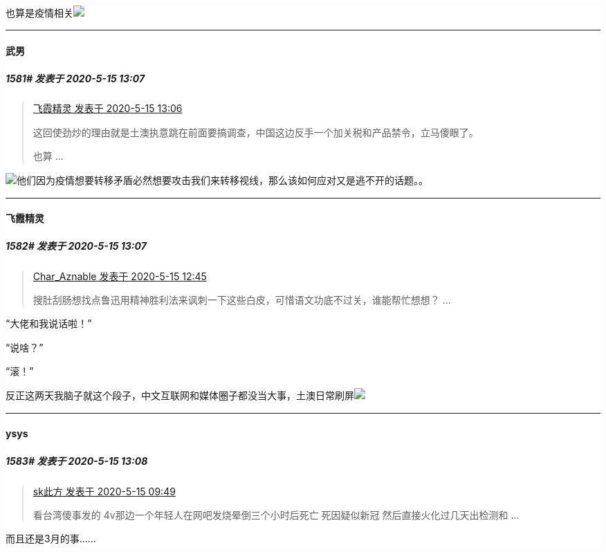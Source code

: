 也算是疫情相关<img src="https://static.saraba1st.com/image/smiley/face2017/067.png" referrerpolicy="no-referrer">







-----

####  武男  
##### 1581#       发表于 2020-5-15 13:07



<blockquote><a href="httphttps://bbs.saraba1st.com/2b/forum.php?mod=redirect&amp;goto=findpost&amp;pid=47427714&amp;ptid=1933932" target="_blank">飞霞精灵 发表于 2020-5-15 13:06</a>

这回使劲炒的理由就是土澳执意跳在前面要搞调查，中国这边反手一个加关税和产品禁令，立马傻眼了。

也算 ...</blockquote>
<img src="https://static.saraba1st.com/image/smiley/face2017/001.png" referrerpolicy="no-referrer">他们因为疫情想要转移矛盾必然想要攻击我们来转移视线，那么该如何应对又是逃不开的话题。。







-----

####  飞霞精灵  
##### 1582#       发表于 2020-5-15 13:07



<blockquote><a href="httphttps://bbs.saraba1st.com/2b/forum.php?mod=redirect&amp;goto=findpost&amp;pid=47427435&amp;ptid=1933932" target="_blank">Char_Aznable 发表于 2020-5-15 12:45</a>

搜肚刮肠想找点鲁迅用精神胜利法来讽刺一下这些白皮，可惜语文功底不过关，谁能帮忙想想？ ...</blockquote>
“大佬和我说话啦！”

“说啥？”

“滚！”

反正这两天我脑子就这个段子，中文互联网和媒体圈子都没当大事，土澳日常刷屏<img src="https://static.saraba1st.com/image/smiley/face2017/067.png" referrerpolicy="no-referrer">







-----

####  ysys  
##### 1583#       发表于 2020-5-15 13:08



<blockquote><a href="httphttps://bbs.saraba1st.com/2b/forum.php?mod=redirect&amp;goto=findpost&amp;pid=47425034&amp;ptid=1933932" target="_blank">sk此方 发表于 2020-5-15 09:49</a>

看台湾傻事发的 4v那边一个年轻人在网吧发烧晕倒三个小时后死亡 死因疑似新冠 然后直接火化过几天出检测和 ...</blockquote>
而且还是3月的事……

